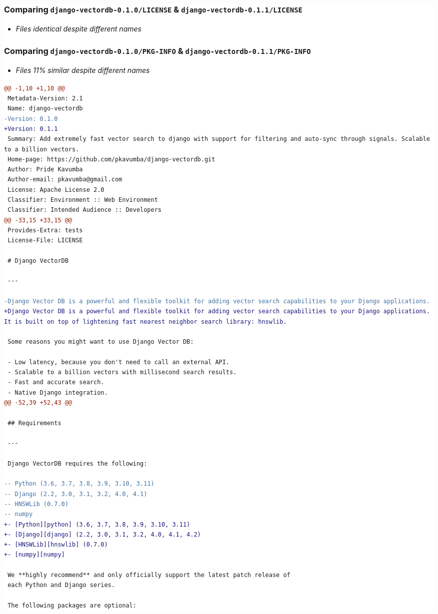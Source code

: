 ### Comparing `django-vectordb-0.1.0/LICENSE` & `django-vectordb-0.1.1/LICENSE`

 * *Files identical despite different names*

### Comparing `django-vectordb-0.1.0/PKG-INFO` & `django-vectordb-0.1.1/PKG-INFO`

 * *Files 11% similar despite different names*

```diff
@@ -1,10 +1,10 @@
 Metadata-Version: 2.1
 Name: django-vectordb
-Version: 0.1.0
+Version: 0.1.1
 Summary: Add extremely fast vector search to django with support for filtering and auto-sync through signals. Scalable to a billion vectors.
 Home-page: https://github.com/pkavumba/django-vectordb.git
 Author: Pride Kavumba
 Author-email: pkavumba@gmail.com
 License: Apache License 2.0
 Classifier: Environment :: Web Environment
 Classifier: Intended Audience :: Developers
@@ -33,15 +33,15 @@
 Provides-Extra: tests
 License-File: LICENSE
 
 # Django VectorDB
 
 ---
 
-Django Vector DB is a powerful and flexible toolkit for adding vector search capabilities to your Django applications.
+Django Vector DB is a powerful and flexible toolkit for adding vector search capabilities to your Django applications. It is built on top of lightening fast nearest neighbor search library: hnswlib.
 
 Some reasons you might want to use Django Vector DB:
 
 - Low latency, because you don't need to call an external API.
 - Scalable to a billion vectors with millisecond search results.
 - Fast and accurate search.
 - Native Django integration.
@@ -52,39 +52,43 @@
 
 ## Requirements
 
 ---
 
 Django VectorDB requires the following:
 
-- Python (3.6, 3.7, 3.8, 3.9, 3.10, 3.11)
-- Django (2.2, 3.0, 3.1, 3.2, 4.0, 4.1)
-- HNSWLib (0.7.0)
-- numpy
+- [Python][python] (3.6, 3.7, 3.8, 3.9, 3.10, 3.11)
+- [Django][django] (2.2, 3.0, 3.1, 3.2, 4.0, 4.1, 4.2)
+- [HNSWLib][hnswlib] (0.7.0)
+- [numpy][numpy]
 
 We **highly recommend** and only officially support the latest patch release of
 each Python and Django series.
 
 The following packages are optional:
```